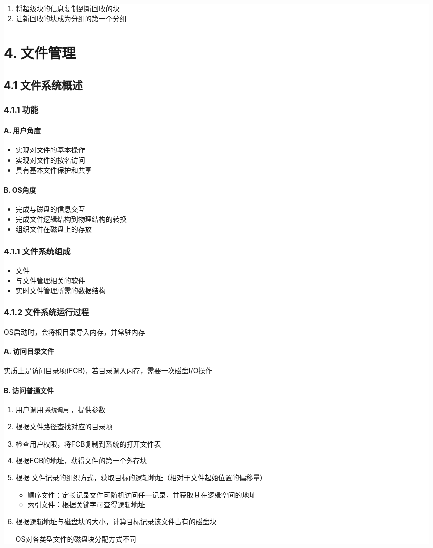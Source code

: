 1.  将超级块的信息复制到新回收的块
2.  让新回收的块成为分组的第一个分组

<div STYLE="page-break-after: always;"></div>

# 4. 文件管理

## 4.1 文件系统概述

### 4.1.1 功能

#### A. 用户角度

-   实现对文件的基本操作
-   实现对文件的按名访问
-   具有基本文件保护和共享

#### B. OS角度

-   完成与磁盘的信息交互
-   完成文件逻辑结构到物理结构的转换
-   组织文件在磁盘上的存放

### 4.1.1 文件系统组成

-   文件
-   与文件管理相关的软件
-   实时文件管理所需的数据结构

### 4.1.2 文件系统运行过程

OS启动时，会将根目录导入内存，并常驻内存

#### A. 访问目录文件

实质上是访问目录项(FCB)，若目录调入内存，需要一次磁盘I/O操作

#### B. 访问普通文件

1.  用户调用 `系统调用` ，提供参数

2.  根据文件路径查找对应的目录项

3.  检查用户权限，将FCB复制到系统的打开文件表

4.  根据FCB的地址，获得文件的第一个外存块

5.  根据 文件记录的组织方式，获取目标的逻辑地址（相对于文件起始位置的偏移量）

    -   顺序文件：定长记录文件可随机访问任一记录，并获取其在逻辑空间的地址
    -   索引文件：根据关键字可查得逻辑地址

6.  根据逻辑地址与磁盘块的大小，计算目标记录该文件占有的磁盘块

    OS对各类型文件的磁盘块分配方式不同
